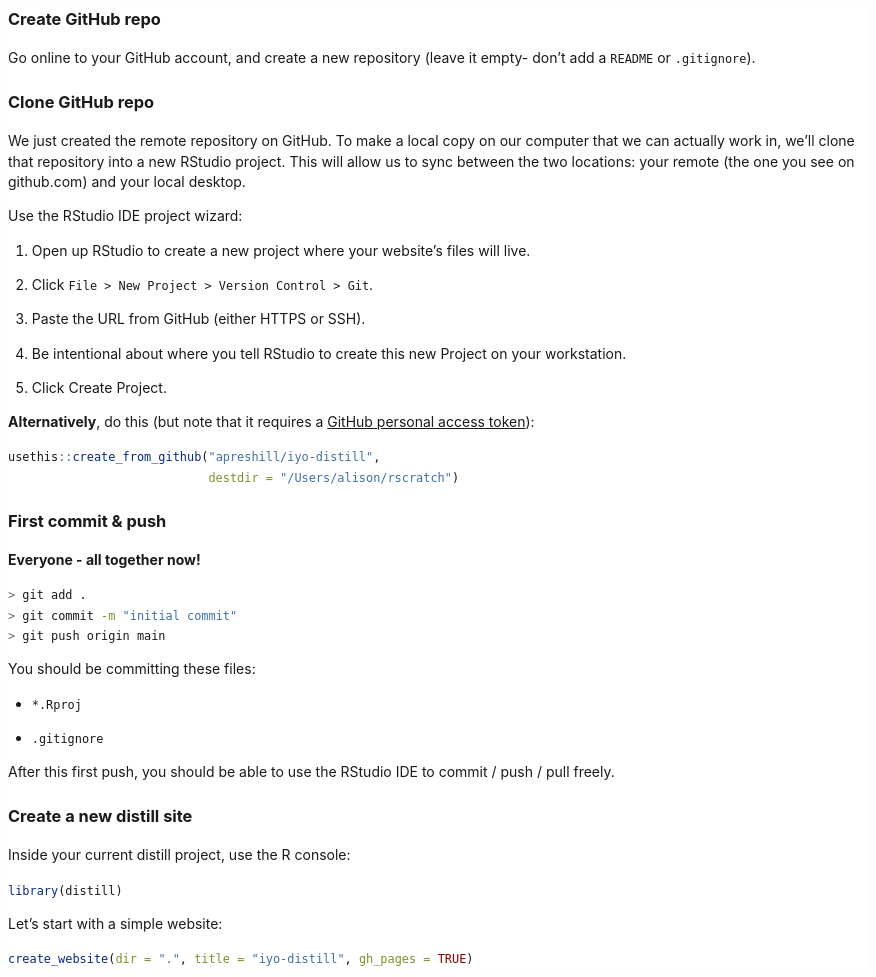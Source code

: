 ### Create GitHub repo

Go online to your GitHub account, and create a new repository (leave it empty- don’t add a `README` or `.gitignore`).

### Clone GitHub repo

We just created the remote repository on GitHub. To make a local copy on our computer that we can actually work in, we’ll clone that repository into a new RStudio project. This will allow us to sync between the two locations: your remote (the one you see on github.com) and your local desktop.

Use the RStudio IDE project wizard:

1.  Open up RStudio to create a new project where your website’s files will live.

2.  Click `File > New Project > Version Control > Git`.

3.  Paste the URL from GitHub (either HTTPS or SSH).

4.  Be intentional about where you tell RStudio to create this new Project on your workstation.

5.  Click Create Project.

**Alternatively**, do this (but note that it requires a [GitHub personal access token](https://happygitwithr.com/credential-caching.html#get-a-pat)):

``` r
usethis::create_from_github("apreshill/iyo-distill", 
                            destdir = "/Users/alison/rscratch")
```

### First commit & push

**Everyone - all together now!**

``` bash
> git add .
> git commit -m "initial commit"
> git push origin main
```

You should be committing these files:

-   `*.Rproj`

-   `.gitignore`

After this first push, you should be able to use the RStudio IDE to commit / push / pull freely.

### Create a new distill site

Inside your current distill project, use the R console:

``` r
library(distill)
```

Let’s start with a simple website:

``` r
create_website(dir = ".", title = "iyo-distill", gh_pages = TRUE)
```
